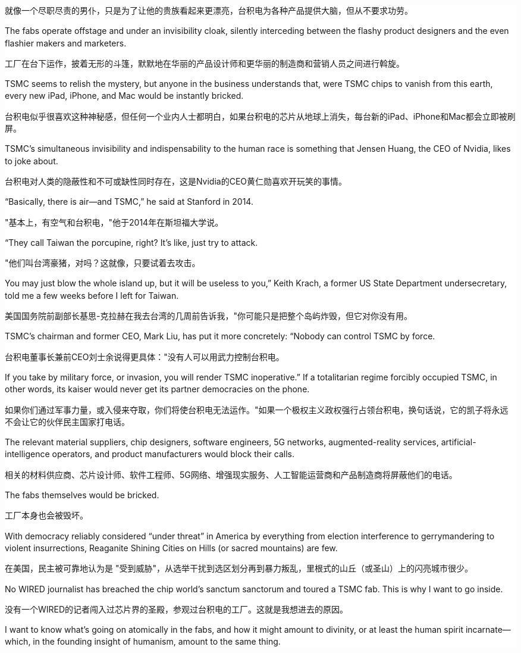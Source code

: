 就像一个尽职尽责的男仆，只是为了让他的贵族看起来更漂亮，台积电为各种产品提供大脑，但从不要求功劳。  

The fabs operate offstage and under an invisibility cloak, silently interceding between the flashy product designers and the even flashier makers and marketers.  

工厂在台下运作，披着无形的斗篷，默默地在华丽的产品设计师和更华丽的制造商和营销人员之间进行斡旋。  

TSMC seems to relish the mystery, but anyone in the business understands that, were TSMC chips to vanish from this earth, every new iPad, iPhone, and Mac would be instantly bricked.  

台积电似乎很喜欢这种神秘感，但任何一个业内人士都明白，如果台积电的芯片从地球上消失，每台新的iPad、iPhone和Mac都会立即被刷屏。

TSMC’s simultaneous invisibility and indispensability to the human race is something that Jensen Huang, the CEO of Nvidia, likes to joke about.  

台积电对人类的隐蔽性和不可或缺性同时存在，这是Nvidia的CEO黄仁勋喜欢开玩笑的事情。  

“Basically, there is air—and TSMC,” he said at Stanford in 2014.  

"基本上，有空气和台积电，"他于2014年在斯坦福大学说。

“They call Taiwan the porcupine, right? It’s like, just try to attack.  

"他们叫台湾豪猪，对吗？这就像，只要试着去攻击。  

You may just blow the whole island up, but it will be useless to you,” Keith Krach, a former US State Department undersecretary, told me a few weeks before I left for Taiwan.  

美国国务院前副部长基思-克拉赫在我去台湾的几周前告诉我，"你可能只是把整个岛屿炸毁，但它对你没有用。  

TSMC’s chairman and former CEO, Mark Liu, has put it more concretely: “Nobody can control TSMC by force.  

台积电董事长兼前CEO刘士余说得更具体："没有人可以用武力控制台积电。  

If you take by military force, or invasion, you will render TSMC inoperative.” If a totalitarian regime forcibly occupied TSMC, in other words, its kaiser would never get its partner democracies on the phone.  

如果你们通过军事力量，或入侵来夺取，你们将使台积电无法运作。"如果一个极权主义政权强行占领台积电，换句话说，它的凯子将永远不会让它的伙伴民主国家打电话。  

The relevant material suppliers, chip designers, software engineers, 5G networks, augmented-reality services, artificial-intelligence operators, and product manufacturers would block their calls.  

相关的材料供应商、芯片设计师、软件工程师、5G网络、增强现实服务、人工智能运营商和产品制造商将屏蔽他们的电话。  

The fabs themselves would be bricked.  

工厂本身也会被毁坏。

With democracy reliably considered “under threat” in America by everything from election interference to gerrymandering to violent insurrections, Reaganite Shining Cities on Hills (or sacred mountains) are few.  

在美国，民主被可靠地认为是 "受到威胁"，从选举干扰到选区划分再到暴力叛乱，里根式的山丘（或圣山）上的闪亮城市很少。  

No WIRED journalist has breached the chip world’s sanctum sanctorum and toured a TSMC fab. This is why I want to go inside.  

没有一个WIRED的记者闯入过芯片界的圣殿，参观过台积电的工厂。这就是我想进去的原因。  

I want to know what’s going on atomically in the fabs, and how it might amount to divinity, or at least the human spirit incarnate—which, in the founding insight of humanism, amount to the same thing.  
